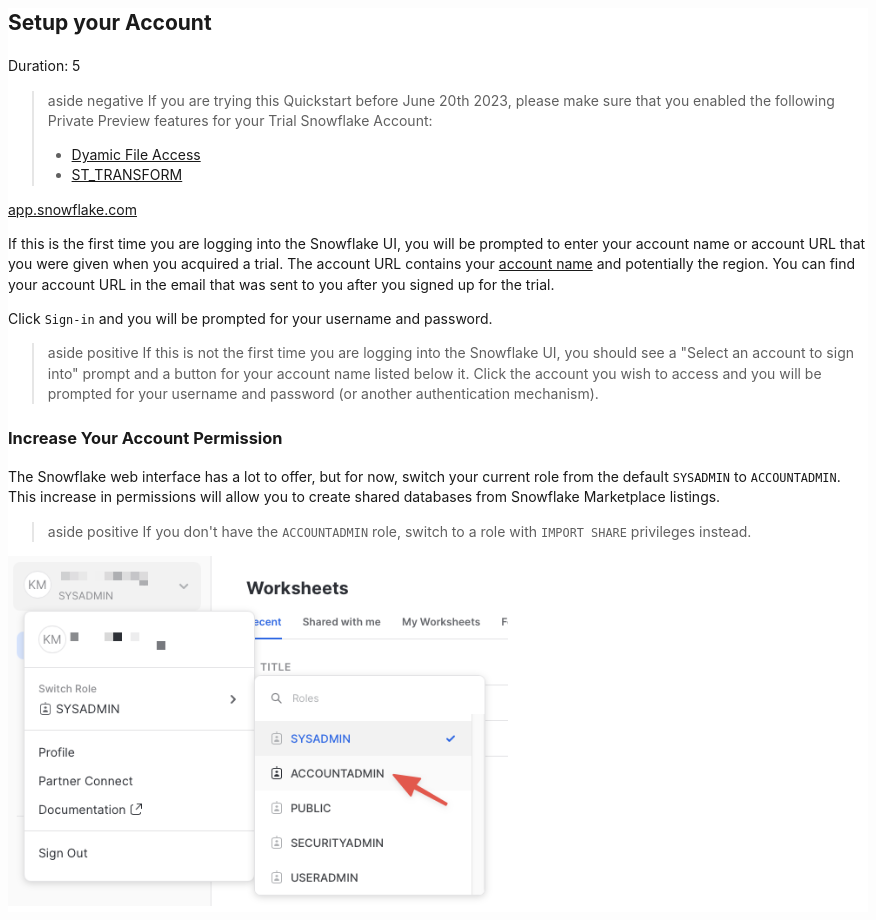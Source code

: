 
## Setup your Account

Duration: 5

> aside negative
>  If you are trying this Quickstart before June 20th 2023, please make sure that you enabled the following Private Preview features for your Trial Snowflake Account:
> - [Dyamic File Access](https://docs.snowflake.com/en/LIMITEDACCESS/udf-python-file-handler)
> - [ST_TRANSFORM](https://docs.snowflake.com/LIMITEDACCESS/st_transform)

[app.snowflake.com](https://app.snowflake.com/)

If this is the first time you are logging into the Snowflake UI, you will be prompted to enter your account name or account URL that you were given when you acquired a trial. The account URL contains your [account name](https://docs.snowflake.com/en/user-guide/connecting.html#your-snowflake-account-name) and potentially the region. You can find your account URL in the email that was sent to you after you signed up for the trial.

Click `Sign-in` and you will be prompted for your username and password.

> aside positive
>  If this is not the first time you are logging into the Snowflake UI, you should see a "Select an account to sign into" prompt and a button for your account name listed below it. Click the account you wish to access and you will be prompted for your username and password (or another authentication mechanism).

### Increase Your Account Permission
The Snowflake web interface has a lot to offer, but for now, switch your current role from the default `SYSADMIN` to `ACCOUNTADMIN`. This increase in permissions will allow you to create shared databases from Snowflake Marketplace listings.

> aside positive
>  If you don't have the `ACCOUNTADMIN` role, switch to a role with `IMPORT SHARE` privileges instead.

<img src ='assets/geo_analysis_geometry_2.png' width=500>
